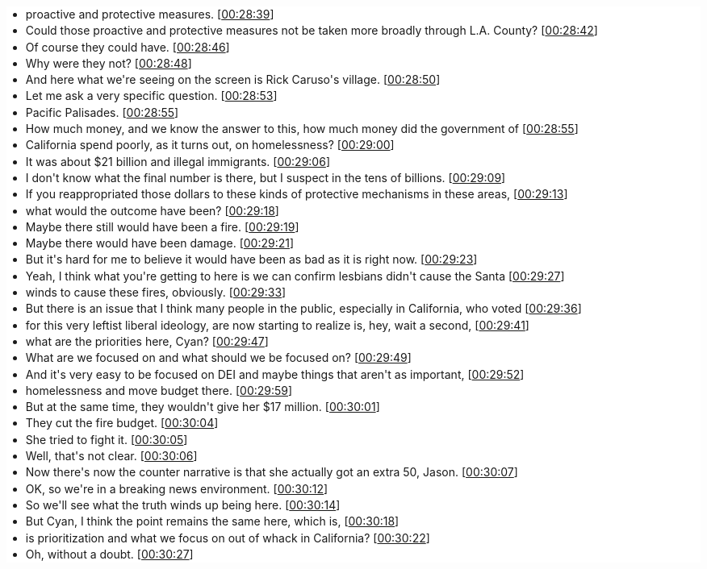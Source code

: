 *  proactive and protective measures. [[00:28:39](https://www.youtube.com/watch?v=is1QAZ7ShRU&t=1719.46s)]
*  Could those proactive and protective measures not be taken more broadly through L.A. County? [[00:28:42](https://www.youtube.com/watch?v=is1QAZ7ShRU&t=1722.02s)]
*  Of course they could have. [[00:28:46](https://www.youtube.com/watch?v=is1QAZ7ShRU&t=1726.66s)]
*  Why were they not? [[00:28:48](https://www.youtube.com/watch?v=is1QAZ7ShRU&t=1728.74s)]
*  And here what we're seeing on the screen is Rick Caruso's village. [[00:28:50](https://www.youtube.com/watch?v=is1QAZ7ShRU&t=1730.18s)]
*  Let me ask a very specific question. [[00:28:53](https://www.youtube.com/watch?v=is1QAZ7ShRU&t=1733.7s)]
*  Pacific Palisades. [[00:28:55](https://www.youtube.com/watch?v=is1QAZ7ShRU&t=1735.3s)]
*  How much money, and we know the answer to this, how much money did the government of [[00:28:55](https://www.youtube.com/watch?v=is1QAZ7ShRU&t=1735.8600000000001s)]
*  California spend poorly, as it turns out, on homelessness? [[00:29:00](https://www.youtube.com/watch?v=is1QAZ7ShRU&t=1740.82s)]
*  It was about $21 billion and illegal immigrants. [[00:29:06](https://www.youtube.com/watch?v=is1QAZ7ShRU&t=1746.02s)]
*  I don't know what the final number is there, but I suspect in the tens of billions. [[00:29:09](https://www.youtube.com/watch?v=is1QAZ7ShRU&t=1749.54s)]
*  If you reappropriated those dollars to these kinds of protective mechanisms in these areas, [[00:29:13](https://www.youtube.com/watch?v=is1QAZ7ShRU&t=1753.62s)]
*  what would the outcome have been? [[00:29:18](https://www.youtube.com/watch?v=is1QAZ7ShRU&t=1758.74s)]
*  Maybe there still would have been a fire. [[00:29:19](https://www.youtube.com/watch?v=is1QAZ7ShRU&t=1759.94s)]
*  Maybe there would have been damage. [[00:29:21](https://www.youtube.com/watch?v=is1QAZ7ShRU&t=1761.62s)]
*  But it's hard for me to believe it would have been as bad as it is right now. [[00:29:23](https://www.youtube.com/watch?v=is1QAZ7ShRU&t=1763.22s)]
*  Yeah, I think what you're getting to here is we can confirm lesbians didn't cause the Santa [[00:29:27](https://www.youtube.com/watch?v=is1QAZ7ShRU&t=1767.3799999999999s)]
*  winds to cause these fires, obviously. [[00:29:33](https://www.youtube.com/watch?v=is1QAZ7ShRU&t=1773.86s)]
*  But there is an issue that I think many people in the public, especially in California, who voted [[00:29:36](https://www.youtube.com/watch?v=is1QAZ7ShRU&t=1776.74s)]
*  for this very leftist liberal ideology, are now starting to realize is, hey, wait a second, [[00:29:41](https://www.youtube.com/watch?v=is1QAZ7ShRU&t=1781.7s)]
*  what are the priorities here, Cyan? [[00:29:47](https://www.youtube.com/watch?v=is1QAZ7ShRU&t=1787.86s)]
*  What are we focused on and what should we be focused on? [[00:29:49](https://www.youtube.com/watch?v=is1QAZ7ShRU&t=1789.54s)]
*  And it's very easy to be focused on DEI and maybe things that aren't as important, [[00:29:52](https://www.youtube.com/watch?v=is1QAZ7ShRU&t=1792.74s)]
*  homelessness and move budget there. [[00:29:59](https://www.youtube.com/watch?v=is1QAZ7ShRU&t=1799.22s)]
*  But at the same time, they wouldn't give her $17 million. [[00:30:01](https://www.youtube.com/watch?v=is1QAZ7ShRU&t=1801.38s)]
*  They cut the fire budget. [[00:30:04](https://www.youtube.com/watch?v=is1QAZ7ShRU&t=1804.2600000000002s)]
*  She tried to fight it. [[00:30:05](https://www.youtube.com/watch?v=is1QAZ7ShRU&t=1805.6200000000001s)]
*  Well, that's not clear. [[00:30:06](https://www.youtube.com/watch?v=is1QAZ7ShRU&t=1806.42s)]
*  Now there's now the counter narrative is that she actually got an extra 50, Jason. [[00:30:07](https://www.youtube.com/watch?v=is1QAZ7ShRU&t=1807.94s)]
*  OK, so we're in a breaking news environment. [[00:30:12](https://www.youtube.com/watch?v=is1QAZ7ShRU&t=1812.5s)]
*  So we'll see what the truth winds up being here. [[00:30:14](https://www.youtube.com/watch?v=is1QAZ7ShRU&t=1814.98s)]
*  But Cyan, I think the point remains the same here, which is, [[00:30:18](https://www.youtube.com/watch?v=is1QAZ7ShRU&t=1818.98s)]
*  is prioritization and what we focus on out of whack in California? [[00:30:22](https://www.youtube.com/watch?v=is1QAZ7ShRU&t=1822.3400000000001s)]
*  Oh, without a doubt. [[00:30:27](https://www.youtube.com/watch?v=is1QAZ7ShRU&t=1827.0600000000002s)]